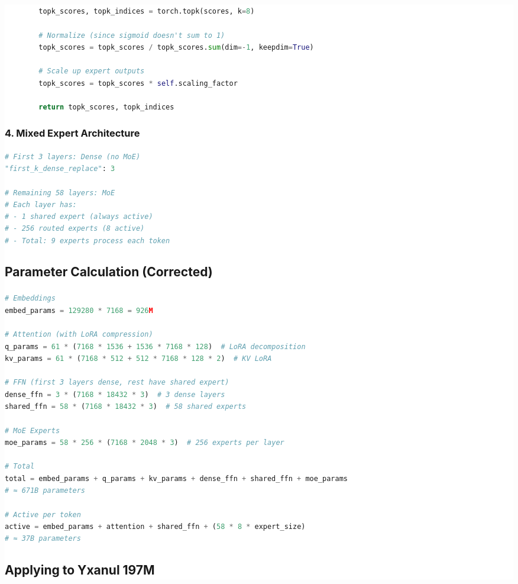 ```python
        topk_scores, topk_indices = torch.topk(scores, k=8)
        
        # Normalize (since sigmoid doesn't sum to 1)
        topk_scores = topk_scores / topk_scores.sum(dim=-1, keepdim=True)
        
        # Scale up expert outputs
        topk_scores = topk_scores * self.scaling_factor
        
        return topk_scores, topk_indices
```

### 4. Mixed Expert Architecture
```python
# First 3 layers: Dense (no MoE)
"first_k_dense_replace": 3

# Remaining 58 layers: MoE
# Each layer has:
# - 1 shared expert (always active)
# - 256 routed experts (8 active)
# - Total: 9 experts process each token
```

## Parameter Calculation (Corrected)

```python
# Embeddings
embed_params = 129280 * 7168 = 926M

# Attention (with LoRA compression)
q_params = 61 * (7168 * 1536 + 1536 * 7168 * 128)  # LoRA decomposition
kv_params = 61 * (7168 * 512 + 512 * 7168 * 128 * 2)  # KV LoRA

# FFN (first 3 layers dense, rest have shared expert)
dense_ffn = 3 * (7168 * 18432 * 3)  # 3 dense layers
shared_ffn = 58 * (7168 * 18432 * 3)  # 58 shared experts

# MoE Experts
moe_params = 58 * 256 * (7168 * 2048 * 3)  # 256 experts per layer

# Total
total = embed_params + q_params + kv_params + dense_ffn + shared_ffn + moe_params
# ≈ 671B parameters

# Active per token
active = embed_params + attention + shared_ffn + (58 * 8 * expert_size)
# ≈ 37B parameters
```

## Applying to Yxanul 197M
